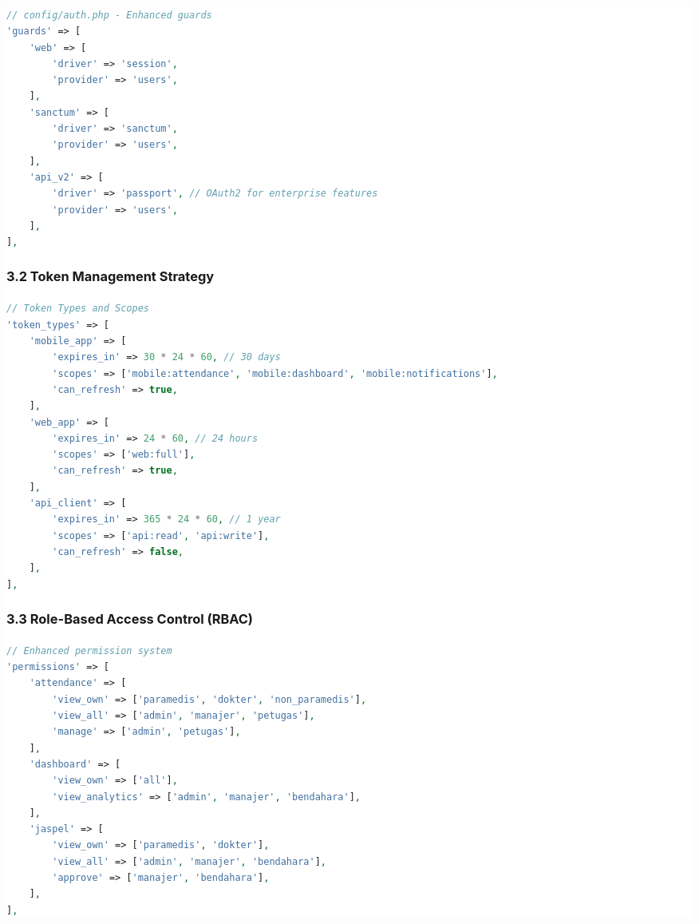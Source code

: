```php
// config/auth.php - Enhanced guards
'guards' => [
    'web' => [
        'driver' => 'session',
        'provider' => 'users',
    ],
    'sanctum' => [
        'driver' => 'sanctum',
        'provider' => 'users',
    ],
    'api_v2' => [
        'driver' => 'passport', // OAuth2 for enterprise features
        'provider' => 'users',
    ],
],
```

### 3.2 Token Management Strategy

```php
// Token Types and Scopes
'token_types' => [
    'mobile_app' => [
        'expires_in' => 30 * 24 * 60, // 30 days
        'scopes' => ['mobile:attendance', 'mobile:dashboard', 'mobile:notifications'],
        'can_refresh' => true,
    ],
    'web_app' => [
        'expires_in' => 24 * 60, // 24 hours
        'scopes' => ['web:full'],
        'can_refresh' => true,
    ],
    'api_client' => [
        'expires_in' => 365 * 24 * 60, // 1 year
        'scopes' => ['api:read', 'api:write'],
        'can_refresh' => false,
    ],
],
```

### 3.3 Role-Based Access Control (RBAC)

```php
// Enhanced permission system
'permissions' => [
    'attendance' => [
        'view_own' => ['paramedis', 'dokter', 'non_paramedis'],
        'view_all' => ['admin', 'manajer', 'petugas'],
        'manage' => ['admin', 'petugas'],
    ],
    'dashboard' => [
        'view_own' => ['all'],
        'view_analytics' => ['admin', 'manajer', 'bendahara'],
    ],
    'jaspel' => [
        'view_own' => ['paramedis', 'dokter'],
        'view_all' => ['admin', 'manajer', 'bendahara'],
        'approve' => ['manajer', 'bendahara'],
    ],
],
```
